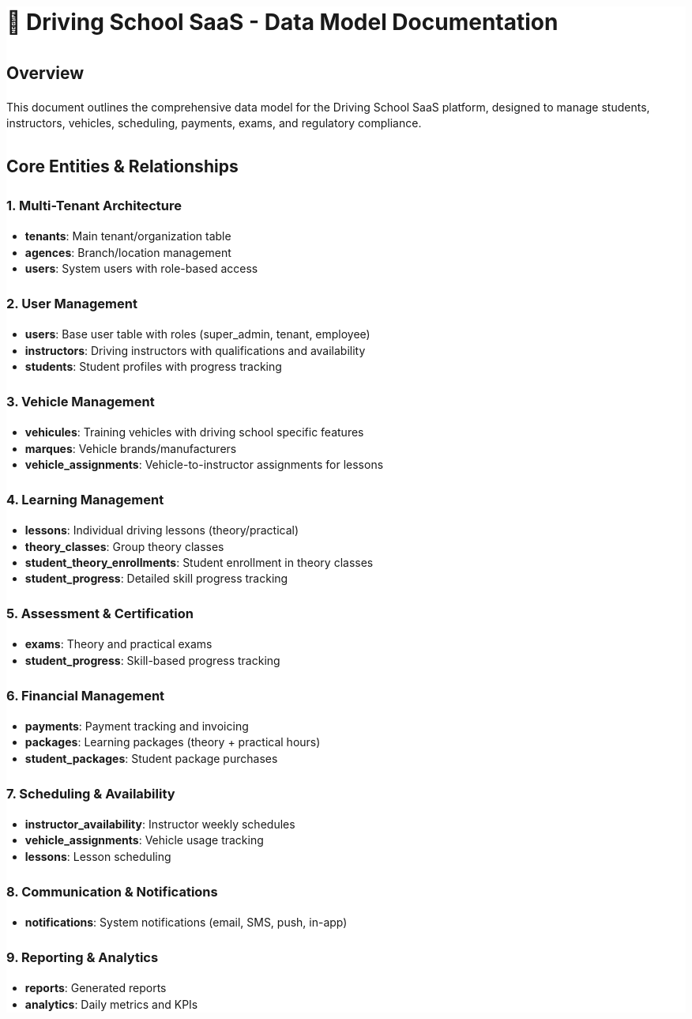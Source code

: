 # 🚗 Driving School SaaS - Data Model Documentation

## Overview
This document outlines the comprehensive data model for the Driving School SaaS platform, designed to manage students, instructors, vehicles, scheduling, payments, exams, and regulatory compliance.

## Core Entities & Relationships

### 1. Multi-Tenant Architecture
- **tenants**: Main tenant/organization table
- **agences**: Branch/location management
- **users**: System users with role-based access

### 2. User Management
- **users**: Base user table with roles (super_admin, tenant, employee)
- **instructors**: Driving instructors with qualifications and availability
- **students**: Student profiles with progress tracking

### 3. Vehicle Management
- **vehicules**: Training vehicles with driving school specific features
- **marques**: Vehicle brands/manufacturers
- **vehicle_assignments**: Vehicle-to-instructor assignments for lessons

### 4. Learning Management
- **lessons**: Individual driving lessons (theory/practical)
- **theory_classes**: Group theory classes
- **student_theory_enrollments**: Student enrollment in theory classes
- **student_progress**: Detailed skill progress tracking

### 5. Assessment & Certification
- **exams**: Theory and practical exams
- **student_progress**: Skill-based progress tracking

### 6. Financial Management
- **payments**: Payment tracking and invoicing
- **packages**: Learning packages (theory + practical hours)
- **student_packages**: Student package purchases

### 7. Scheduling & Availability
- **instructor_availability**: Instructor weekly schedules
- **vehicle_assignments**: Vehicle usage tracking
- **lessons**: Lesson scheduling

### 8. Communication & Notifications
- **notifications**: System notifications (email, SMS, push, in-app)

### 9. Reporting & Analytics
- **reports**: Generated reports
- **analytics**: Daily metrics and KPIs
